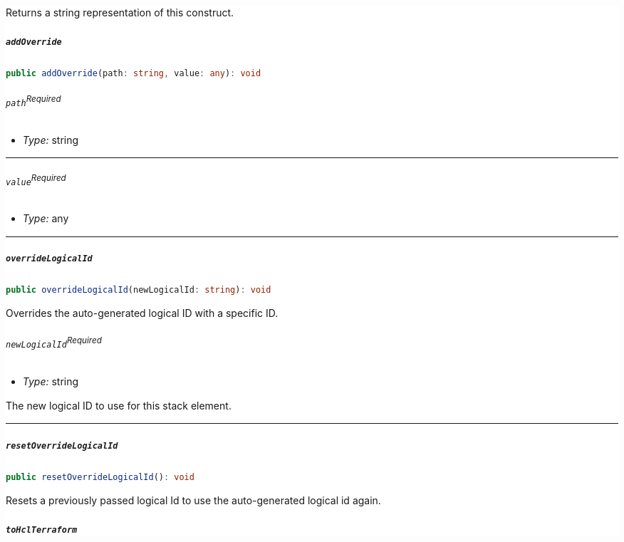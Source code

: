Returns a string representation of this construct.

##### `addOverride` <a name="addOverride" id="@cdktf/provider-cloudflare.dataCloudflareWeb3Hostname.DataCloudflareWeb3Hostname.addOverride"></a>

```typescript
public addOverride(path: string, value: any): void
```

###### `path`<sup>Required</sup> <a name="path" id="@cdktf/provider-cloudflare.dataCloudflareWeb3Hostname.DataCloudflareWeb3Hostname.addOverride.parameter.path"></a>

- *Type:* string

---

###### `value`<sup>Required</sup> <a name="value" id="@cdktf/provider-cloudflare.dataCloudflareWeb3Hostname.DataCloudflareWeb3Hostname.addOverride.parameter.value"></a>

- *Type:* any

---

##### `overrideLogicalId` <a name="overrideLogicalId" id="@cdktf/provider-cloudflare.dataCloudflareWeb3Hostname.DataCloudflareWeb3Hostname.overrideLogicalId"></a>

```typescript
public overrideLogicalId(newLogicalId: string): void
```

Overrides the auto-generated logical ID with a specific ID.

###### `newLogicalId`<sup>Required</sup> <a name="newLogicalId" id="@cdktf/provider-cloudflare.dataCloudflareWeb3Hostname.DataCloudflareWeb3Hostname.overrideLogicalId.parameter.newLogicalId"></a>

- *Type:* string

The new logical ID to use for this stack element.

---

##### `resetOverrideLogicalId` <a name="resetOverrideLogicalId" id="@cdktf/provider-cloudflare.dataCloudflareWeb3Hostname.DataCloudflareWeb3Hostname.resetOverrideLogicalId"></a>

```typescript
public resetOverrideLogicalId(): void
```

Resets a previously passed logical Id to use the auto-generated logical id again.

##### `toHclTerraform` <a name="toHclTerraform" id="@cdktf/provider-cloudflare.dataCloudflareWeb3Hostname.DataCloudflareWeb3Hostname.toHclTerraform"></a>
